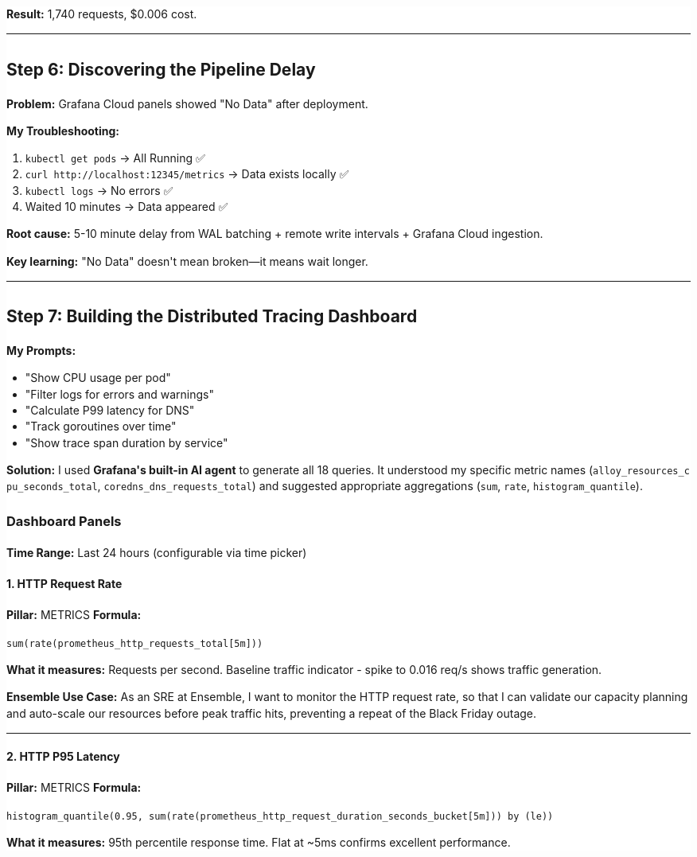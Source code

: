 **Result:** 1,740 requests, $0.006 cost.

---

## Step 6: Discovering the Pipeline Delay

**Problem:** Grafana Cloud panels showed "No Data" after deployment.

**My Troubleshooting:**
1. `kubectl get pods` → All Running ✅
2. `curl http://localhost:12345/metrics` → Data exists locally ✅
3. `kubectl logs` → No errors ✅
4. Waited 10 minutes → Data appeared ✅

**Root cause:** 5-10 minute delay from WAL batching + remote write intervals + Grafana Cloud ingestion.

**Key learning:** "No Data" doesn't mean broken—it means wait longer.

---

## Step 7: Building the Distributed Tracing Dashboard

**My Prompts:**
- "Show CPU usage per pod"
- "Filter logs for errors and warnings"
- "Calculate P99 latency for DNS"
- "Track goroutines over time"
- "Show trace span duration by service"

**Solution:** I used **Grafana's built-in AI agent** to generate all 18 queries. It understood my specific metric names (`alloy_resources_cpu_seconds_total`, `coredns_dns_requests_total`) and suggested appropriate aggregations (`sum`, `rate`, `histogram_quantile`).

### Dashboard Panels

**Time Range:** Last 24 hours (configurable via time picker)

#### 1. HTTP Request Rate
**Pillar:** METRICS
**Formula:**
```
sum(rate(prometheus_http_requests_total[5m]))
```
**What it measures:** Requests per second. Baseline traffic indicator - spike to 0.016 req/s shows traffic generation.

**Ensemble Use Case:** As an SRE at Ensemble, I want to monitor the HTTP request rate, so that I can validate our capacity planning and auto-scale our resources before peak traffic hits, preventing a repeat of the Black Friday outage.

---

#### 2. HTTP P95 Latency
**Pillar:** METRICS
**Formula:**
```
histogram_quantile(0.95, sum(rate(prometheus_http_request_duration_seconds_bucket[5m])) by (le))
```
**What it measures:** 95th percentile response time. Flat at ~5ms confirms excellent performance.
